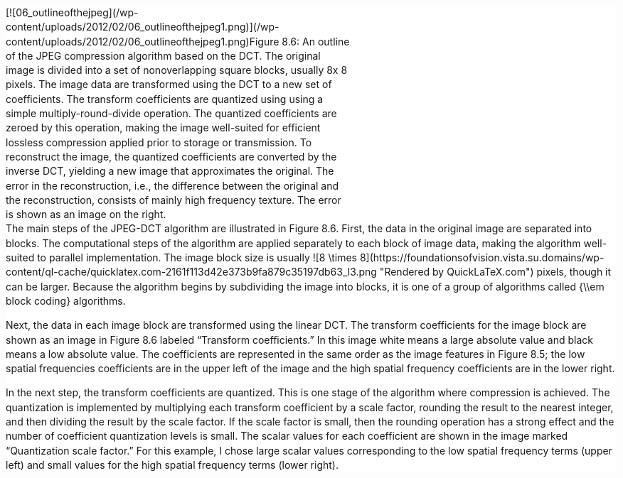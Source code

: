 <div class="wp-caption aligncenter" id="attachment_1195" style="width: 486px">[![06_outlineofthejpeg](/wp-content/uploads/2012/02/06_outlineofthejpeg1.png)](/wp-content/uploads/2012/02/06_outlineofthejpeg1.png)Figure 8.6: An outline of the JPEG compression algorithm based on the DCT. The original image is divided into a set of nonoverlapping square blocks, usually 8x 8 pixels. The image data are transformed using the DCT to a new set of coefficients. The transform coefficients are quantized using using a simple multiply-round-divide operation. The quantized coefficients are zeroed by this operation, making the image well-suited for efficient lossless compression applied prior to storage or transmission. To reconstruct the image, the quantized coefficients are converted by the inverse DCT, yielding a new image that approximates the original. The error in the reconstruction, i.e., the difference between the original and the reconstruction, consists of mainly high frequency texture. The error is shown as an image on the right.

</div>The main steps of the JPEG-DCT algorithm are illustrated in Figure 8.6. First, the data in the original image are separated into blocks. The computational steps of the algorithm are applied separately to each block of image data, making the algorithm well-suited to parallel implementation. The image block size is usually ![8 \times 8](https://foundationsofvision.vista.su.domains/wp-content/ql-cache/quicklatex.com-2161f113d42e373b9fa879c35197db63_l3.png "Rendered by QuickLaTeX.com") pixels, though it can be larger. Because the algorithm begins by subdividing the image into blocks, it is one of a group of algorithms called {\\em block coding} algorithms.

Next, the data in each image block are transformed using the linear DCT. The transform coefficients for the image block are shown as an image in Figure 8.6 labeled “Transform coefficients.” In this image white means a large absolute value and black means a low absolute value. The coefficients are represented in the same order as the image features in Figure 8.5; the low spatial frequencies coefficients are in the upper left of the image and the high spatial frequency coefficients are in the lower right.

In the next step, the transform coefficients are quantized. This is one stage of the algorithm where compression is achieved. The quantization is implemented by multiplying each transform coefficient by a scale factor, rounding the result to the nearest integer, and then dividing the result by the scale factor. If the scale factor is small, then the rounding operation has a strong effect and the number of coefficient quantization levels is small. The scalar values for each coefficient are shown in the image marked “Quantization scale factor.” For this example, I chose large scalar values corresponding to the low spatial frequency terms (upper left) and small values for the high spatial frequency terms (lower right).

